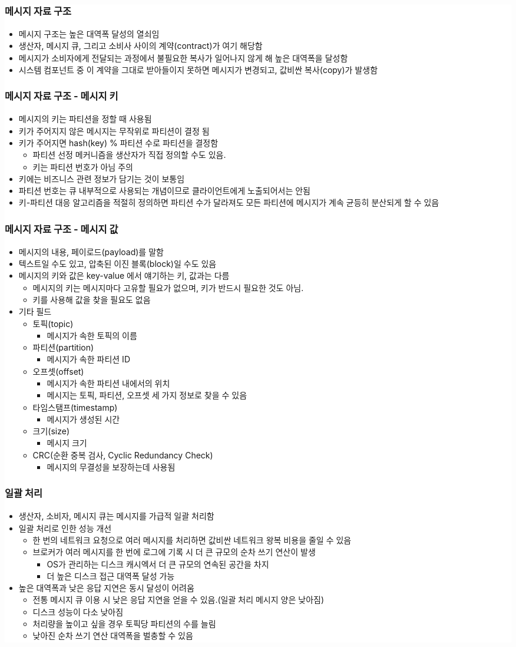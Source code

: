 ### 메시지 자료 구조
- 메시지 구조는 높은 대역폭 달성의 열쇠임
- 생산자, 메시지 큐, 그리고 소비사 사이의 계약(contract)가 여기 해당함
- 메시지가 소비자에게 전달되는 과정에서 불필요한 복사가 일어나지 않게 해 높은 대역폭을 달성함
- 시스템 컴포넌트 중 이 계약을 그대로 받아들이지 못하면 메시지가 변경되고, 값비싼 복사(copy)가 발생함

### 메시지 자료 구조 - 메시지 키
- 메시지의 키는 파티션을 정할 때 사용됨
- 키가 주어지지 않은 메시지는 무작위로 파티션이 결정 됨
- 키가 주어지면 hash(key) % 파티션 수로 파티션을 결정함
  - 파티션 선정 메커니즘을 생산자가 직접 정의할 수도 있음.
  - 키는 파티션 번호가 아님 주의
- 키에는 비즈니스 관련 정보가 담기는 것이 보통임
- 파티션 번호는 큐 내부적으로 사용되는 개념이므로 클라이언트에게 노출되어서는 안됨
- 키-파티션 대응 알고리즘을 적절히 정의하면 파티션 수가 달라져도 모든 파티션에 메시지가 계속 균등히 분산되게 할 수 있음

### 메시지 자료 구조 - 메시지 값
- 메시지의 내용, 페이로드(payload)를 말함
- 텍스트일 수도 있고, 압축된 이진 블록(block)일 수도 있음
- 메시지의 키와 값은 key-value 에서 얘기하는 키, 값과는 다름
  - 메시지의 키는 메시지마다 고유할 필요가 없으며, 키가 반드시 필요한 것도 아님.
  - 키를 사용해 값을 찾을 필요도 없음
- 기타 필드
  - 토픽(topic)
    - 메시지가 속한 토픽의 이름
  - 파티션(partition)
    - 메시지가 속한 파티션 ID
  - 오프셋(offset)
    - 메시지가 속한 파티션 내에서의 위치
    - 메시지는 토픽, 파티션, 오프셋 세 가지 정보로 찾을 수 있음
  - 타임스탬프(timestamp)
    - 메시지가 생성된 시간
  - 크기(size)
    - 메시지 크기
  - CRC(순환 중복 검사, Cyclic Redundancy Check)
    - 메시지의 무결성을 보장하는데 사용됨

### 일괄 처리
- 생산자, 소비자, 메시지 큐는 메시지를 가급적 일괄 처리함
- 일괄 처리로 인한 성능 개선
  - 한 번의 네트워크 요청으로 여러 메시지를 처리하면 값비싼 네트워크 왕복 비용을 줄일 수 있음
  - 브로커가 여러 메시지를 한 번에 로그에 기록 시 더 큰 규모의 순차 쓰기 연산이 발생
    - OS가 관리하는 디스크 캐시엑서 더 큰 규모의 연속된 공간을 차지
    - 더 높은 디스크 접근 대역폭 달성 가능
- 높은 대역폭과 낮은 응답 지연은 동시 달성이 어려움
  - 전통 메시지 큐 이용 시 낮은 응답 지연을 얻을 수 있음.(일괄 처리 메시지 양은 낮아짐)
  - 디스크 성능이 다소 낮아짐
  - 처리량을 높이고 싶을 경우 토픽당 파티션의 수를 늘림
  - 낮아진 순차 쓰기 연산 대역폭을 벌충할 수 있음

